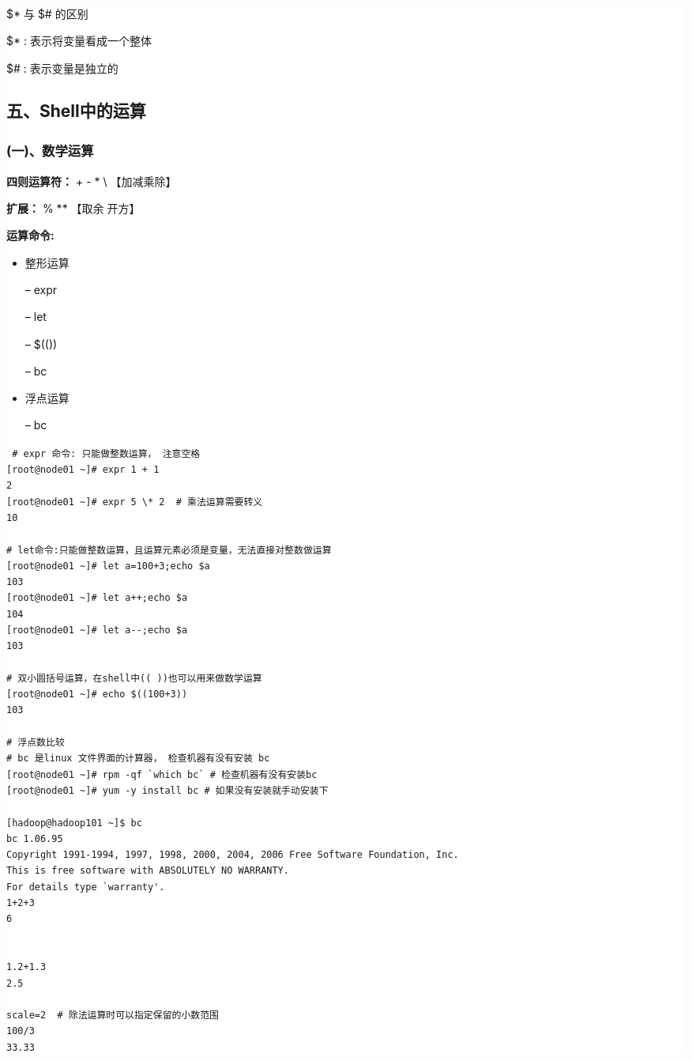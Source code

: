    $* 与 $# 的区别

   $*  :  表示将变量看成一个整体 

   $#  :   表示变量是独立的

## 五、Shell中的运算

### (一)、数学运算

**四则运算符：** + - * \ 【加减乘除】

**扩展：** % ** 【取余 开方】

**运算命令:**

- 整形运算
  
  – expr
  
  – let
  
  – $(())
  
  – bc
  
- 浮点运算
  
  – bc

```shell
 # expr 命令: 只能做整数运算， 注意空格
[root@node01 ~]# expr 1 + 1
2
[root@node01 ~]# expr 5 \* 2  # 乘法运算需要转义
10

# let命令:只能做整数运算，且运算元素必须是变量，无法直接对整数做运算
[root@node01 ~]# let a=100+3;echo $a
103
[root@node01 ~]# let a++;echo $a
104
[root@node01 ~]# let a--;echo $a
103

# 双小圆括号运算，在shell中(( ))也可以用来做数学运算
[root@node01 ~]# echo $((100+3)) 
103

# 浮点数比较
# bc 是linux 文件界面的计算器， 检查机器有没有安装 bc
[root@node01 ~]# rpm -qf `which bc` # 检查机器有没有安装bc
[root@node01 ~]# yum -y install bc # 如果没有安装就手动安装下

[hadoop@hadoop101 ~]$ bc
bc 1.06.95
Copyright 1991-1994, 1997, 1998, 2000, 2004, 2006 Free Software Foundation, Inc.
This is free software with ABSOLUTELY NO WARRANTY.
For details type `warranty'. 
1+2+3
6


1.2+1.3
2.5

scale=2  # 除法运算时可以指定保留的小数范围
100/3
33.33
```